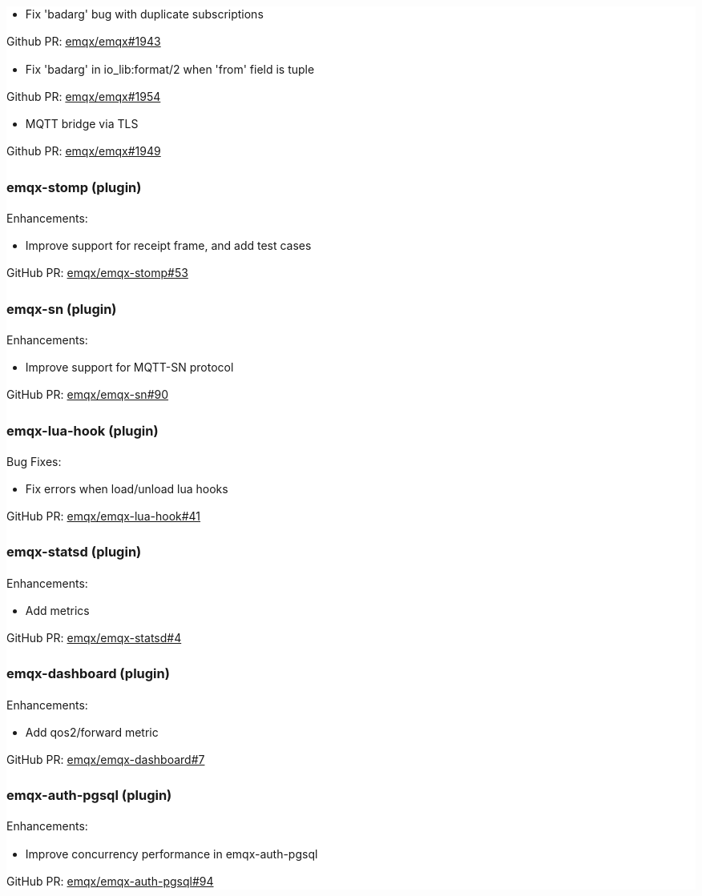 - Fix 'badarg' bug with duplicate subscriptions

Github PR: [ emqx/emqx#1943 ](https://github.com/emqx/emqx/pull/1943)

- Fix 'badarg' in io_lib:format/2 when 'from' field is tuple

Github PR: [ emqx/emqx#1954 ](https://github.com/emqx/emqx/pull/1954)

- MQTT bridge via TLS

Github PR: [ emqx/emqx#1949 ](https://github.com/emqx/emqx/pull/1949)

### emqx-stomp (plugin)

Enhancements:

- Improve support for receipt frame, and add test cases

GitHub PR: [ emqx/emqx-stomp#53 ](https://github.com/emqx/emqx-stomp/pull/53)

### emqx-sn (plugin)

Enhancements:

- Improve support for MQTT-SN protocol

GitHub PR: [ emqx/emqx-sn#90 ](https://github.com/emqx/emqx-sn/pull/90)

### emqx-lua-hook (plugin)

Bug Fixes:

- Fix errors when load/unload lua hooks

GitHub PR: [ emqx/emqx-lua-hook#41 ](https://github.com/emqx/emqx-lua-hook/pull/41)

### emqx-statsd (plugin)

Enhancements:

- Add metrics

GitHub PR: [ emqx/emqx-statsd#4 ](https://github.com/emqx/emqx-statsd/pull/4)

### emqx-dashboard (plugin)

Enhancements:

- Add qos2/forward metric

GitHub PR: [ emqx/emqx-dashboard#7 ](https://github.com/emqx/emqx-dashboard/pull/7)

### emqx-auth-pgsql (plugin)

Enhancements:

- Improve concurrency performance in emqx-auth-pgsql

GitHub PR: [ emqx/emqx-auth-pgsql#94 ](https://github.com/emqx/emqx-auth-pgsql/pull/94)
